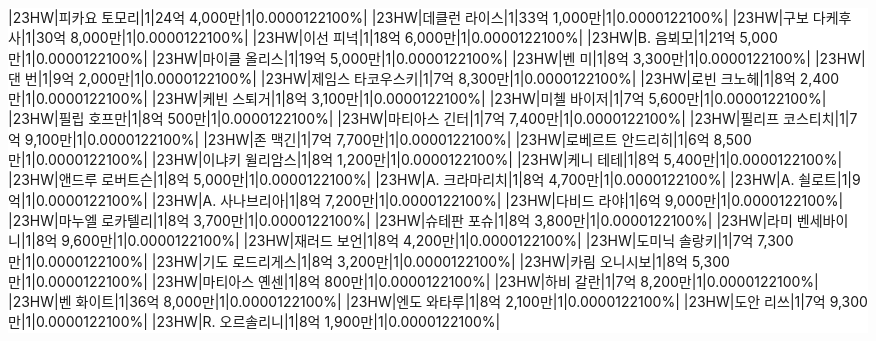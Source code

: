 |23HW|피카요 토모리|1|24억 4,000만|1|0.0000122100%|
|23HW|데클런 라이스|1|33억 1,000만|1|0.0000122100%|
|23HW|구보 다케후사|1|30억 8,000만|1|0.0000122100%|
|23HW|이선 피넉|1|18억 6,000만|1|0.0000122100%|
|23HW|B. 음뵈모|1|21억 5,000만|1|0.0000122100%|
|23HW|마이클 올리스|1|19억 5,000만|1|0.0000122100%|
|23HW|벤 미|1|8억 3,300만|1|0.0000122100%|
|23HW|댄 번|1|9억 2,000만|1|0.0000122100%|
|23HW|제임스 타코우스키|1|7억 8,300만|1|0.0000122100%|
|23HW|로빈 크노헤|1|8억 2,400만|1|0.0000122100%|
|23HW|케빈 스퇴거|1|8억 3,100만|1|0.0000122100%|
|23HW|미첼 바이저|1|7억 5,600만|1|0.0000122100%|
|23HW|필립 호프만|1|8억 500만|1|0.0000122100%|
|23HW|마티아스 긴터|1|7억 7,400만|1|0.0000122100%|
|23HW|필리프 코스티치|1|7억 9,100만|1|0.0000122100%|
|23HW|존 맥긴|1|7억 7,700만|1|0.0000122100%|
|23HW|로베르트 안드리히|1|6억 8,500만|1|0.0000122100%|
|23HW|이냐키 윌리암스|1|8억 1,200만|1|0.0000122100%|
|23HW|케니 테테|1|8억 5,400만|1|0.0000122100%|
|23HW|앤드루 로버트슨|1|8억 5,000만|1|0.0000122100%|
|23HW|A. 크라마리치|1|8억 4,700만|1|0.0000122100%|
|23HW|A. 쇨로트|1|9억|1|0.0000122100%|
|23HW|A. 사나브리아|1|8억 7,200만|1|0.0000122100%|
|23HW|다비드 라야|1|6억 9,000만|1|0.0000122100%|
|23HW|마누엘 로카텔리|1|8억 3,700만|1|0.0000122100%|
|23HW|슈테판 포슈|1|8억 3,800만|1|0.0000122100%|
|23HW|라미 벤세바이니|1|8억 9,600만|1|0.0000122100%|
|23HW|재러드 보언|1|8억 4,200만|1|0.0000122100%|
|23HW|도미닉 솔랑키|1|7억 7,300만|1|0.0000122100%|
|23HW|기도 로드리게스|1|8억 3,200만|1|0.0000122100%|
|23HW|카림 오니시보|1|8억 5,300만|1|0.0000122100%|
|23HW|마티아스 옌센|1|8억 800만|1|0.0000122100%|
|23HW|하비 갈란|1|7억 8,200만|1|0.0000122100%|
|23HW|벤 화이트|1|36억 8,000만|1|0.0000122100%|
|23HW|엔도 와타루|1|8억 2,100만|1|0.0000122100%|
|23HW|도안 리쓰|1|7억 9,300만|1|0.0000122100%|
|23HW|R. 오르솔리니|1|8억 1,900만|1|0.0000122100%|